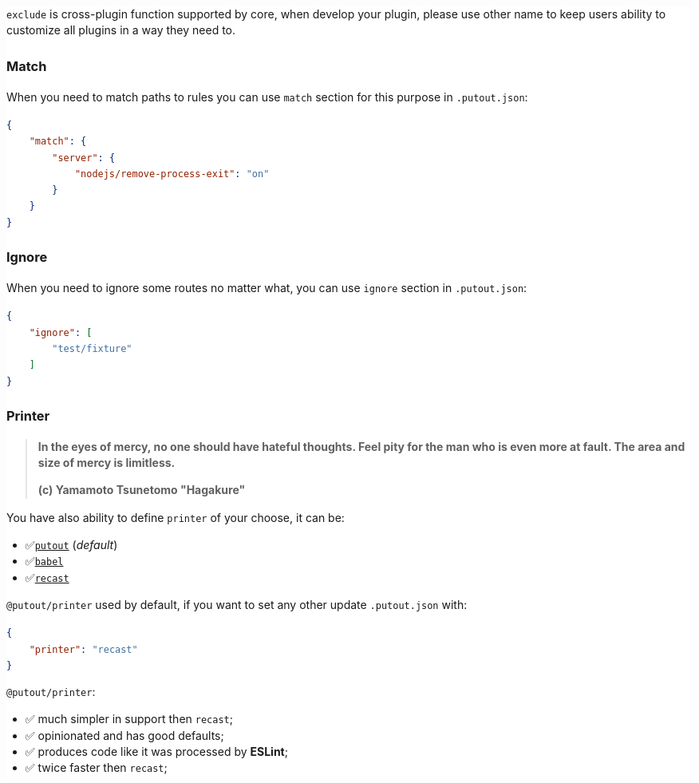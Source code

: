 `exclude` is cross-plugin function supported by core, when develop your plugin, please use other name
to keep users ability to customize all plugins in a way they need to.

### Match

When you need to match paths to rules you can use `match` section for this purpose in `.putout.json`:

```json
{
    "match": {
        "server": {
            "nodejs/remove-process-exit": "on"
        }
    }
}
```

### Ignore

When you need to ignore some routes no matter what, you can use `ignore` section in `.putout.json`:

```json
{
    "ignore": [
        "test/fixture"
    ]
}
```

### Printer

> **In the eyes of mercy, no one should have hateful thoughts. Feel pity for the man who is even more at fault. The area and size of mercy is limitless.**
>
> **(c) Yamamoto Tsunetomo "Hagakure"**

You have also ability to define `printer` of your choose, it can be:

- ✅[`putout`](https://github.com/putoutjs/printer) (*default*)
- ✅[`babel`](https://babeljs.io/docs/babel-generator)
- ✅[`recast`](https://github.com/putoutjs/recast)

`@putout/printer` used by default, if you want to set any other update `.putout.json` with:

```json
{
    "printer": "recast"
}
```

`@putout/printer`:

- ✅ much simpler in support then `recast`;
- ✅ opinionated and has good defaults;
- ✅ produces code like it was processed by **ESLint**;
- ✅ twice faster then `recast`;
